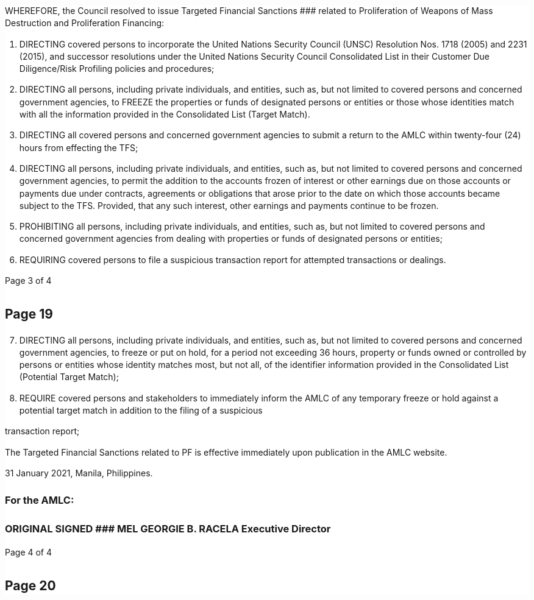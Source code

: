 WHEREFORE, the Council resolved to issue Targeted Financial Sanctions ### related to Proliferation of Weapons of Mass Destruction and Proliferation Financing:

1. DIRECTING covered persons to incorporate the United Nations Security Council (UNSC) Resolution Nos. 1718 (2005) and 2231 (2015), and successor resolutions under the United Nations Security Council Consolidated List in their Customer Due Diligence/Risk Profiling policies and procedures;

2. DIRECTING all persons, including private individuals, and entities, such as, but not limited to covered persons and concerned government agencies, to FREEZE the properties or funds of designated persons or entities or those whose identities match with all the information provided in the Consolidated List (Target Match).

3. DIRECTING all covered persons and concerned government agencies to submit a return to the AMLC within twenty-four (24) hours from effecting the TFS;

4. DIRECTING all persons, including private individuals, and entities, such as, but not limited to covered persons and concerned government agencies, to permit the addition to the accounts frozen of interest or other earnings due on those accounts or payments due under contracts, agreements or obligations that arose prior to the date on which those accounts became subject to the TFS. Provided, that any such interest, other earnings and payments continue to be frozen.

5. PROHIBITING all persons, including private individuals, and entities, such as, but not limited to covered persons and concerned government agencies from dealing with properties or funds of designated persons or entities;

6. REQUIRING covered persons to file a suspicious transaction report for attempted transactions or dealings.

Page 3 of 4

## Page 19

7. DIRECTING all persons, including private individuals, and entities, such as, but not limited to covered persons and concerned government agencies, to freeze or put on hold, for a period not exceeding 36 hours, property or funds owned or controlled by persons or entities whose identity matches most, but not all, of the identifier information provided in the Consolidated List (Potential Target Match);

8. REQUIRE covered persons and stakeholders to immediately inform the AMLC of any temporary freeze or hold against a potential target match in addition to the filing of a suspicious

transaction report;

The Targeted Financial Sanctions related to PF is effective immediately upon publication in the AMLC website.

31 January 2021, Manila, Philippines.

### For the AMLC:

### ORIGINAL SIGNED ### MEL GEORGIE B. RACELA Executive Director

Page 4 of 4

## Page 20
